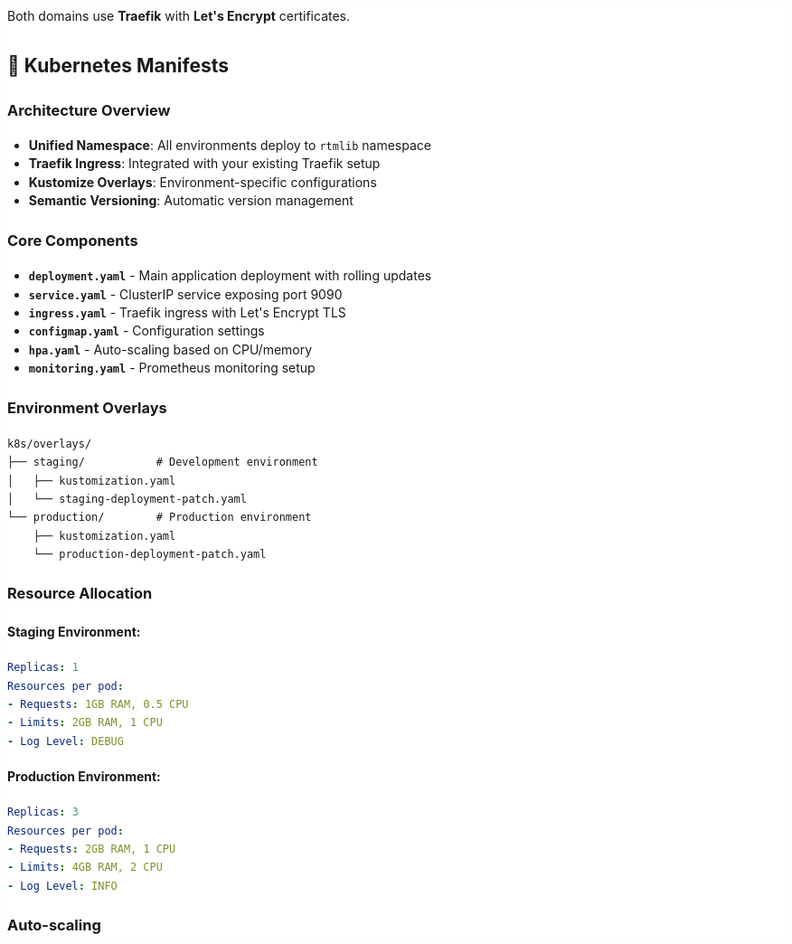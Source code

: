 Both domains use **Traefik** with **Let's Encrypt** certificates.

## 📁 Kubernetes Manifests

### Architecture Overview

- **Unified Namespace**: All environments deploy to `rtmlib` namespace
- **Traefik Ingress**: Integrated with your existing Traefik setup
- **Kustomize Overlays**: Environment-specific configurations
- **Semantic Versioning**: Automatic version management

### Core Components

- **`deployment.yaml`** - Main application deployment with rolling updates
- **`service.yaml`** - ClusterIP service exposing port 9090
- **`ingress.yaml`** - Traefik ingress with Let's Encrypt TLS
- **`configmap.yaml`** - Configuration settings
- **`hpa.yaml`** - Auto-scaling based on CPU/memory
- **`monitoring.yaml`** - Prometheus monitoring setup

### Environment Overlays

```
k8s/overlays/
├── staging/           # Development environment
│   ├── kustomization.yaml
│   └── staging-deployment-patch.yaml
└── production/        # Production environment
    ├── kustomization.yaml
    └── production-deployment-patch.yaml
```

### Resource Allocation

#### Staging Environment:
```yaml
Replicas: 1
Resources per pod:
- Requests: 1GB RAM, 0.5 CPU
- Limits: 2GB RAM, 1 CPU
- Log Level: DEBUG
```

#### Production Environment:
```yaml
Replicas: 3
Resources per pod:
- Requests: 2GB RAM, 1 CPU
- Limits: 4GB RAM, 2 CPU
- Log Level: INFO
```

### Auto-scaling
